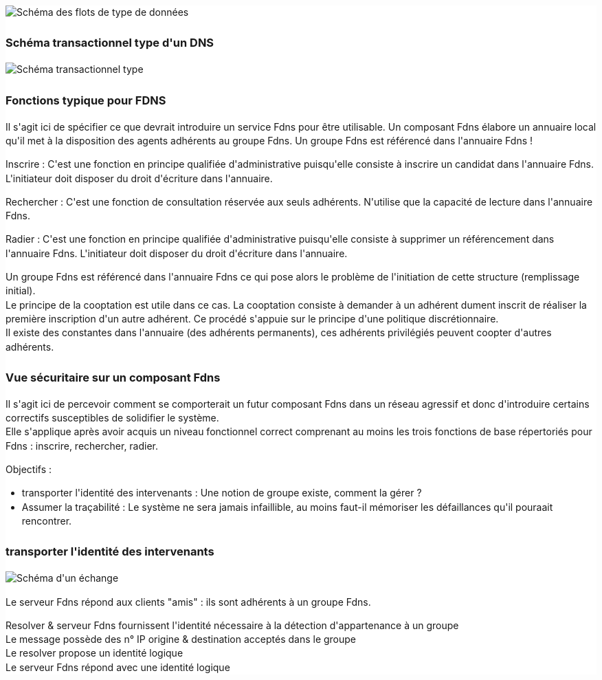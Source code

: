 ![Schéma des flots de type de données](https://raw.github.com/Galsungen/CNAM-RSX112-fdns/master/images_sujet/004_schema_fonction.jpg)

### Schéma transactionnel type d'un DNS ###

![Schéma transactionnel type](https://raw.github.com/Galsungen/CNAM-RSX112-fdns/master/images_sujet/005_schema_fonction.jpg)

### Fonctions typique pour FDNS ###

Il s'agit ici de spécifier ce que devrait introduire un service Fdns pour être utilisable. Un composant Fdns élabore un annuaire local qu'il met à la disposition des agents adhérents au groupe Fdns. Un groupe Fdns est référencé dans l'annuaire Fdns !

Inscrire : C'est une fonction en principe qualifiée d'administrative puisqu'elle consiste à inscrire un candidat dans l'annuaire Fdns. L'initiateur doit disposer du droit d'écriture dans l'annuaire.

Rechercher : C'est une fonction de consultation réservée aux seuls adhérents. N'utilise que la capacité de lecture dans l'annuaire Fdns.

Radier : C'est une fonction en principe qualifiée d'administrative puisqu'elle consiste à supprimer un référencement dans l'annuaire Fdns. L'initiateur doit disposer du droit d'écriture dans l'annuaire.

Un groupe Fdns est référencé dans l'annuaire Fdns ce qui pose alors le problème de l'initiation de cette structure (remplissage initial).<br />
Le principe de la cooptation est utile dans ce cas. La cooptation consiste à demander à un adhérent dument inscrit de réaliser la première inscription d'un autre adhérent. Ce procédé s'appuie sur le principe d'une politique discrétionnaire.<br />
Il existe des constantes dans l'annuaire (des adhérents permanents), ces adhérents privilégiés peuvent coopter d'autres adhérents.<br />

### Vue sécuritaire sur un composant Fdns ###

Il s'agit ici de percevoir comment se comporterait un futur composant Fdns dans un réseau agressif et donc d'introduire certains correctifs susceptibles de solidifier le système.<br />
Elle s'applique après avoir acquis un niveau fonctionnel correct comprenant au moins les trois fonctions de base répertoriés pour Fdns : inscrire, rechercher, radier.<br />

Objectifs :

 * transporter l'identité des intervenants : Une notion de groupe existe, comment la gérer ?
 * Assumer la traçabilité : Le système ne sera jamais infaillible, au moins faut-il mémoriser les défaillances qu'il pouraait rencontrer.

 ### transporter l'identité des intervenants ###

![Schéma d'un échange](https://raw.github.com/Galsungen/CNAM-RSX112-fdns/master/images_sujet/006_schema_fonction.jpg)

Le serveur Fdns répond aux clients "amis" : ils sont adhérents à un groupe Fdns.

Resolver & serveur Fdns fournissent l'identité nécessaire à la détection d'appartenance à un groupe<br />
Le message possède des n° IP origine & destination acceptés dans le groupe<br />
Le resolver propose un identité logique<br />
Le serveur Fdns répond avec une identité logique<br />
